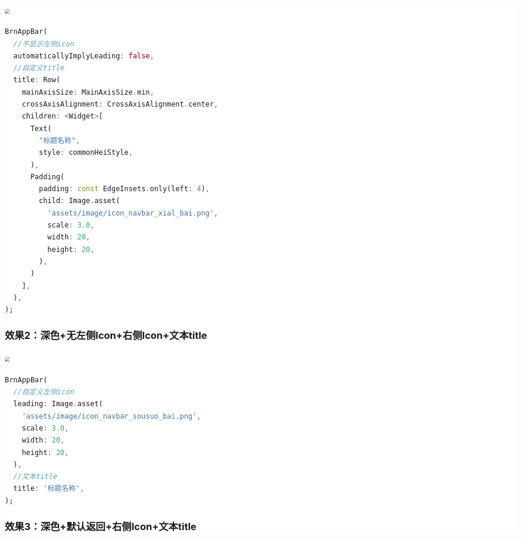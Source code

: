  

<img src="./img/appbar_down.png" style="zoom:50%;" />



``` dart
BrnAppBar(  
  //不显示左侧icon
  automaticallyImplyLeading: false,  
  //自定义title
  title: Row(  
    mainAxisSize: MainAxisSize.min,  
    crossAxisAlignment: CrossAxisAlignment.center,  
    children: <Widget>[  
      Text(  
        "标题名称",  
        style: commonHeiStyle,  
      ),  
      Padding(  
        padding: const EdgeInsets.only(left: 4),  
        child: Image.asset(  
          'assets/image/icon_navbar_xial_bai.png',  
          scale: 3.0,  
          width: 20,  
          height: 20,  
        ),  
      )  
    ],  
  ),  
);  
```
### 效果2：深色+无左侧Icon+右侧Icon+文本title

 

<img src="./img/appbar_left_icon.png" style="zoom:50%;" />  





```dart
BrnAppBar(  
  //自定义左侧icon
  leading: Image.asset(  
    'assets/image/icon_navbar_sousuo_bai.png',  
    scale: 3.0,  
    width: 20,  
    height: 20,  
  ),  
  //文本title
  title: '标题名称',  
);
```
### 效果3：深色+默认返回+右侧Icon+文本title
